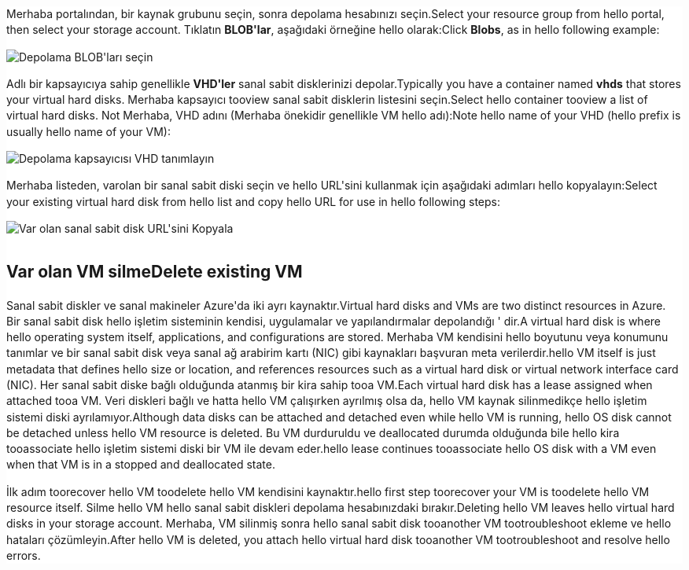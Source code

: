 <span data-ttu-id="5c4dc-126">Merhaba portalından, bir kaynak grubunu seçin, sonra depolama hesabınızı seçin.</span><span class="sxs-lookup"><span data-stu-id="5c4dc-126">Select your resource group from hello portal, then select your storage account.</span></span> <span data-ttu-id="5c4dc-127">Tıklatın **BLOB'lar**, aşağıdaki örneğine hello olarak:</span><span class="sxs-lookup"><span data-stu-id="5c4dc-127">Click **Blobs**, as in hello following example:</span></span>

![Depolama BLOB'ları seçin](./media/troubleshoot-recovery-disks-portal/storage-account-overview.png)

<span data-ttu-id="5c4dc-129">Adlı bir kapsayıcıya sahip genellikle **VHD'ler** sanal sabit disklerinizi depolar.</span><span class="sxs-lookup"><span data-stu-id="5c4dc-129">Typically you have a container named **vhds** that stores your virtual hard disks.</span></span> <span data-ttu-id="5c4dc-130">Merhaba kapsayıcı tooview sanal sabit disklerin listesini seçin.</span><span class="sxs-lookup"><span data-stu-id="5c4dc-130">Select hello container tooview a list of virtual hard disks.</span></span> <span data-ttu-id="5c4dc-131">Not Merhaba, VHD adını (Merhaba önekidir genellikle VM hello adı):</span><span class="sxs-lookup"><span data-stu-id="5c4dc-131">Note hello name of your VHD (hello prefix is usually hello name of your VM):</span></span>

![Depolama kapsayıcısı VHD tanımlayın](./media/troubleshoot-recovery-disks-portal/storage-container.png)

<span data-ttu-id="5c4dc-133">Merhaba listeden, varolan bir sanal sabit diski seçin ve hello URL'sini kullanmak için aşağıdaki adımları hello kopyalayın:</span><span class="sxs-lookup"><span data-stu-id="5c4dc-133">Select your existing virtual hard disk from hello list and copy hello URL for use in hello following steps:</span></span>

![Var olan sanal sabit disk URL'sini Kopyala](./media/troubleshoot-recovery-disks-portal/copy-vhd-url.png)


## <a name="delete-existing-vm"></a><span data-ttu-id="5c4dc-135">Var olan VM silme</span><span class="sxs-lookup"><span data-stu-id="5c4dc-135">Delete existing VM</span></span>
<span data-ttu-id="5c4dc-136">Sanal sabit diskler ve sanal makineler Azure'da iki ayrı kaynaktır.</span><span class="sxs-lookup"><span data-stu-id="5c4dc-136">Virtual hard disks and VMs are two distinct resources in Azure.</span></span> <span data-ttu-id="5c4dc-137">Bir sanal sabit disk hello işletim sisteminin kendisi, uygulamalar ve yapılandırmalar depolandığı ' dir.</span><span class="sxs-lookup"><span data-stu-id="5c4dc-137">A virtual hard disk is where hello operating system itself, applications, and configurations are stored.</span></span> <span data-ttu-id="5c4dc-138">Merhaba VM kendisini hello boyutunu veya konumunu tanımlar ve bir sanal sabit disk veya sanal ağ arabirim kartı (NIC) gibi kaynakları başvuran meta verilerdir.</span><span class="sxs-lookup"><span data-stu-id="5c4dc-138">hello VM itself is just metadata that defines hello size or location, and references resources such as a virtual hard disk or virtual network interface card (NIC).</span></span> <span data-ttu-id="5c4dc-139">Her sanal sabit diske bağlı olduğunda atanmış bir kira sahip tooa VM.</span><span class="sxs-lookup"><span data-stu-id="5c4dc-139">Each virtual hard disk has a lease assigned when attached tooa VM.</span></span> <span data-ttu-id="5c4dc-140">Veri diskleri bağlı ve hatta hello VM çalışırken ayrılmış olsa da, hello VM kaynak silinmedikçe hello işletim sistemi diski ayrılamıyor.</span><span class="sxs-lookup"><span data-stu-id="5c4dc-140">Although data disks can be attached and detached even while hello VM is running, hello OS disk cannot be detached unless hello VM resource is deleted.</span></span> <span data-ttu-id="5c4dc-141">Bu VM durduruldu ve deallocated durumda olduğunda bile hello kira tooassociate hello işletim sistemi diski bir VM ile devam eder.</span><span class="sxs-lookup"><span data-stu-id="5c4dc-141">hello lease continues tooassociate hello OS disk with a VM even when that VM is in a stopped and deallocated state.</span></span>

<span data-ttu-id="5c4dc-142">İlk adım toorecover hello VM toodelete hello VM kendisini kaynaktır.</span><span class="sxs-lookup"><span data-stu-id="5c4dc-142">hello first step toorecover your VM is toodelete hello VM resource itself.</span></span> <span data-ttu-id="5c4dc-143">Silme hello VM hello sanal sabit diskleri depolama hesabınızdaki bırakır.</span><span class="sxs-lookup"><span data-stu-id="5c4dc-143">Deleting hello VM leaves hello virtual hard disks in your storage account.</span></span> <span data-ttu-id="5c4dc-144">Merhaba, VM silinmiş sonra hello sanal sabit disk tooanother VM tootroubleshoot ekleme ve hello hataları çözümleyin.</span><span class="sxs-lookup"><span data-stu-id="5c4dc-144">After hello VM is deleted, you attach hello virtual hard disk tooanother VM tootroubleshoot and resolve hello errors.</span></span>
